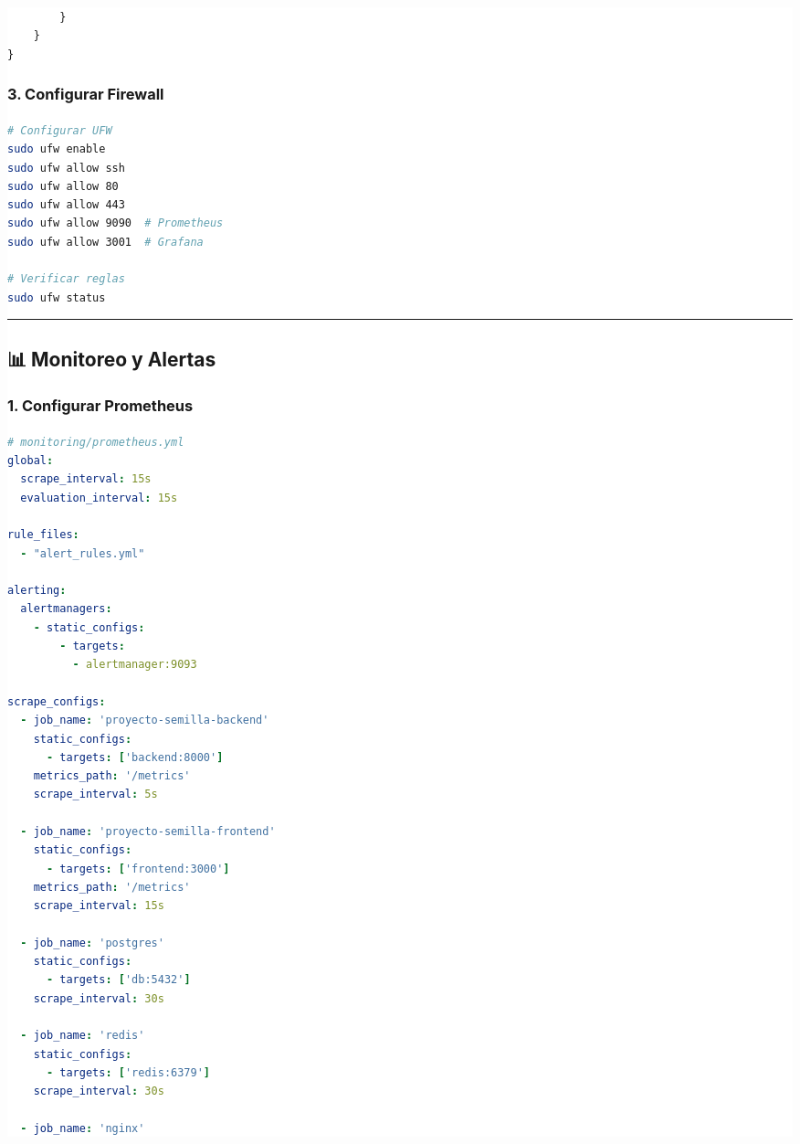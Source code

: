 ```nginx
        }
    }
}
```

### **3. Configurar Firewall**
```bash
# Configurar UFW
sudo ufw enable
sudo ufw allow ssh
sudo ufw allow 80
sudo ufw allow 443
sudo ufw allow 9090  # Prometheus
sudo ufw allow 3001  # Grafana

# Verificar reglas
sudo ufw status
```

---

## 📊 Monitoreo y Alertas

### **1. Configurar Prometheus**
```yaml
# monitoring/prometheus.yml
global:
  scrape_interval: 15s
  evaluation_interval: 15s

rule_files:
  - "alert_rules.yml"

alerting:
  alertmanagers:
    - static_configs:
        - targets:
          - alertmanager:9093

scrape_configs:
  - job_name: 'proyecto-semilla-backend'
    static_configs:
      - targets: ['backend:8000']
    metrics_path: '/metrics'
    scrape_interval: 5s

  - job_name: 'proyecto-semilla-frontend'
    static_configs:
      - targets: ['frontend:3000']
    metrics_path: '/metrics'
    scrape_interval: 15s

  - job_name: 'postgres'
    static_configs:
      - targets: ['db:5432']
    scrape_interval: 30s

  - job_name: 'redis'
    static_configs:
      - targets: ['redis:6379']
    scrape_interval: 30s

  - job_name: 'nginx'
```